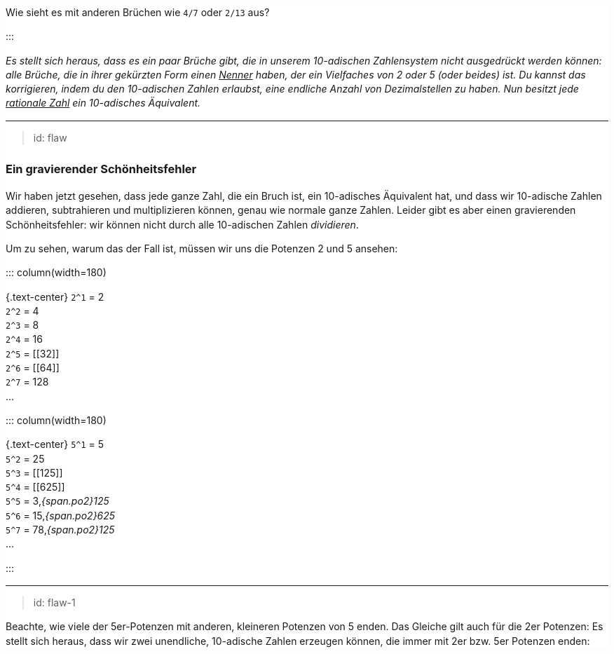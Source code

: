 Wie sieht es mit anderen Brüchen wie `4/7` oder `2/13` aus?

:::

_Es stellt sich heraus, dass es ein paar Brüche gibt, die in unserem 10-adischen
Zahlensystem nicht ausgedrückt werden können: alle Brüche, die in ihrer gekürzten
Form einen [Nenner](gloss:denominator) haben, der ein Vielfaches von 2 oder 5
(oder beides) ist. Du kannst das korrigieren, indem du den 10-adischen Zahlen erlaubst,
eine endliche Anzahl von Dezimalstellen zu haben. Nun besitzt jede [rationale Zahl](gloss:rational-numbers)
ein 10-adisches Äquivalent._

---
> id: flaw

### Ein gravierender Schönheitsfehler

Wir haben jetzt gesehen, dass jede ganze Zahl, die ein Bruch ist, ein 10-adisches Äquivalent
hat, und dass wir 10-adische Zahlen addieren, subtrahieren und multiplizieren können, genau
wie normale ganze Zahlen. Leider gibt es aber einen gravierenden Schönheitsfehler: wir können
nicht durch alle 10-adischen Zahlen _dividieren_.

Um zu sehen, warum das der Fall ist, müssen wir uns die Potenzen 2 und 5 ansehen:

::: column(width=180)

{.text-center} `2^1` = 2<br>
`2^2` = 4<br>
`2^3` = 8<br>
`2^4` = 16<br>
`2^5` = [[32]]<br>
`2^6` = [[64]]<br>
`2^7` = 128<br>
…

::: column(width=180)

{.text-center} `5^1` = 5<br>
`5^2` = 25<br>
`5^3` = [[125]]<br>
`5^4` = [[625]]<br>
`5^5` = 3,_{span.po2}125_<br>
`5^6` = 15,_{span.po2}625_<br>
`5^7` = 78,_{span.po2}125_<br>
…

:::

---
> id: flaw-1

Beachte, wie viele der 5er-Potenzen mit <x-target to=".po2" no-margins>anderen,
kleineren Potenzen von 5</x-target> enden. Das Gleiche gilt auch für die 2er
Potenzen: Es stellt sich heraus, dass wir zwei unendliche, 10-adische Zahlen
erzeugen können, die immer mit 2er bzw. 5er Potenzen enden:

